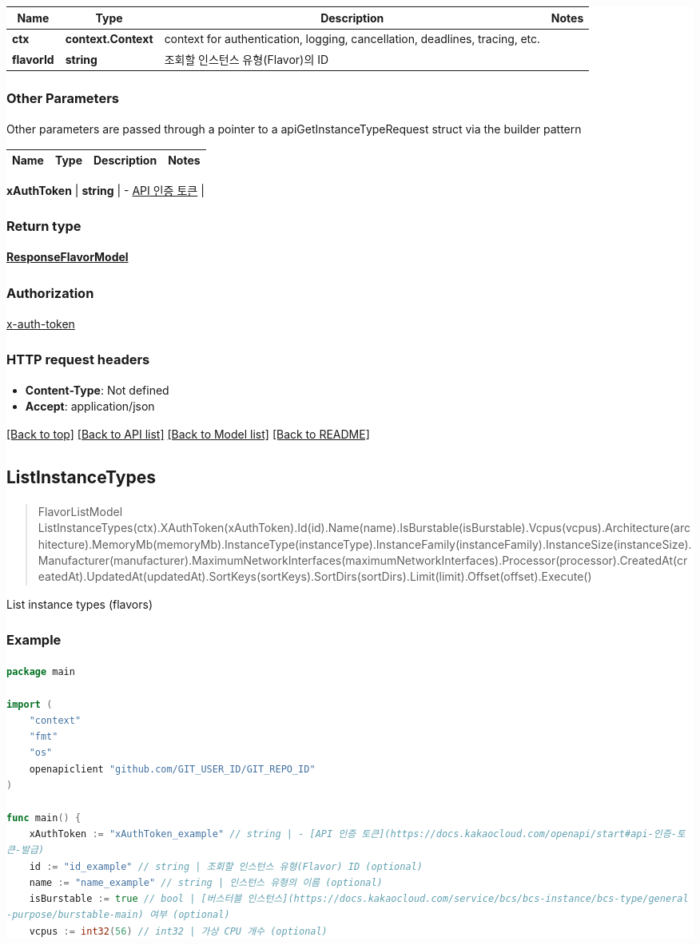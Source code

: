 
Name | Type | Description  | Notes
------------- | ------------- | ------------- | -------------
**ctx** | **context.Context** | context for authentication, logging, cancellation, deadlines, tracing, etc.
**flavorId** | **string** | 조회할 인스턴스 유형(Flavor)의 ID | 

### Other Parameters

Other parameters are passed through a pointer to a apiGetInstanceTypeRequest struct via the builder pattern


Name | Type | Description  | Notes
------------- | ------------- | ------------- | -------------

 **xAuthToken** | **string** | - [API 인증 토큰](https://docs.kakaocloud.com/openapi/start#api-인증-토큰-발급) | 

### Return type

[**ResponseFlavorModel**](ResponseFlavorModel.md)

### Authorization

[x-auth-token](../README.md#x-auth-token)

### HTTP request headers

- **Content-Type**: Not defined
- **Accept**: application/json

[[Back to top]](#) [[Back to API list]](../README.md#documentation-for-api-endpoints)
[[Back to Model list]](../README.md#documentation-for-models)
[[Back to README]](../README.md)


## ListInstanceTypes

> FlavorListModel ListInstanceTypes(ctx).XAuthToken(xAuthToken).Id(id).Name(name).IsBurstable(isBurstable).Vcpus(vcpus).Architecture(architecture).MemoryMb(memoryMb).InstanceType(instanceType).InstanceFamily(instanceFamily).InstanceSize(instanceSize).Manufacturer(manufacturer).MaximumNetworkInterfaces(maximumNetworkInterfaces).Processor(processor).CreatedAt(createdAt).UpdatedAt(updatedAt).SortKeys(sortKeys).SortDirs(sortDirs).Limit(limit).Offset(offset).Execute()

List instance types (flavors) 



### Example

```go
package main

import (
	"context"
	"fmt"
	"os"
	openapiclient "github.com/GIT_USER_ID/GIT_REPO_ID"
)

func main() {
	xAuthToken := "xAuthToken_example" // string | - [API 인증 토큰](https://docs.kakaocloud.com/openapi/start#api-인증-토큰-발급)
	id := "id_example" // string | 조회할 인스턴스 유형(Flavor) ID (optional)
	name := "name_example" // string | 인스턴스 유형의 이름 (optional)
	isBurstable := true // bool | [버스터블 인스턴스](https://docs.kakaocloud.com/service/bcs/bcs-instance/bcs-type/general-purpose/burstable-main) 여부 (optional)
	vcpus := int32(56) // int32 | 가상 CPU 개수 (optional)
```